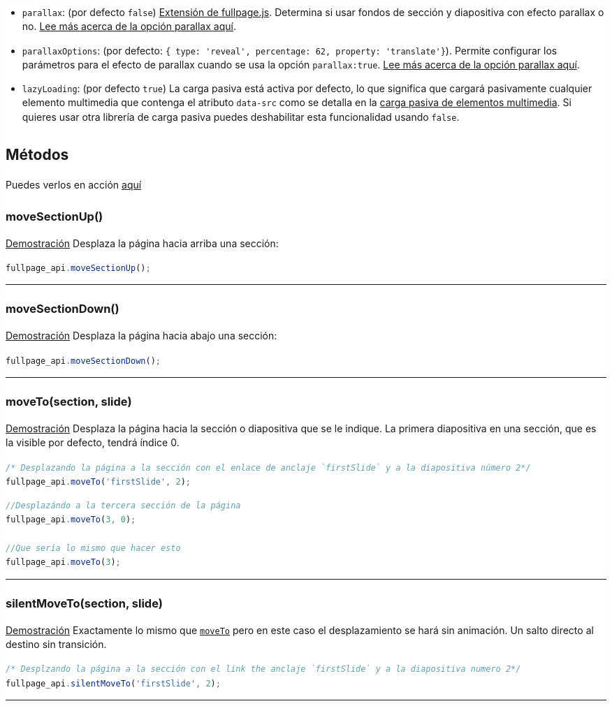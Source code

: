 - `parallax`: (por defecto `false`) [Extensión de fullpage.js](https://alvarotrigo.com/fullPage/extensions/). Determina si usar fondos de sección y diapositiva con efecto parallax o no. [Lee más acerca de la opción parallax aquí](https://github.com/alvarotrigo/fullPage.js/blob/master/lang/spanish/parallax-extension.md).

- `parallaxOptions`: (por defecto: `{ type: 'reveal', percentage: 62, property: 'translate'}`). Permite configurar los parámetros para el efecto de parallax cuando se usa la opción `parallax:true`. [Lee más acerca de la opción parallax aquí](https://github.com/alvarotrigo/fullPage.js/blob/master/lang/spanish/parallax-extension.md).

- `lazyLoading`: (por defecto `true`) La carga pasiva está activa por defecto, lo que significa que cargará pasivamente cualquier elemento multimedia que contenga el atributo `data-src` como se detalla en la [carga pasiva de elementos multimedia](https://github.com/alvarotrigo/fullPage.js/blob/master/README_SPANISH.md#carga-pasiva-de-elementos-multimedia). Si quieres usar otra librería de carga pasiva puedes deshabilitar esta funcionalidad usando `false`.

## Métodos
Puedes verlos en acción [aquí](https://alvarotrigo.com/fullPage/examples/methods.html)

### moveSectionUp()
[Demostración](https://codepen.io/alvarotrigo/pen/GJXNMN) Desplaza la página hacia arriba una sección:
```javascript
fullpage_api.moveSectionUp();
```
---
### moveSectionDown()
[Demostración](https://codepen.io/alvarotrigo/pen/jPvVZx) Desplaza la página hacia abajo una sección:
```javascript
fullpage_api.moveSectionDown();
```
---
### moveTo(section, slide)
[Demostración](https://codepen.io/alvarotrigo/pen/doqOmY) Desplaza la página hacia la sección o diapositiva que se le indique. La primera diapositiva en una sección, que es la visible por defecto, tendrá índice 0.
```javascript
/* Desplazando la página a la sección con el enlace de anclaje `firstSlide` y a la diapositiva número 2*/
fullpage_api.moveTo('firstSlide', 2);

```

```javascript
//Desplazándo a la tercera sección de la página
fullpage_api.moveTo(3, 0);

//Que sería lo mismo que hacer esto
fullpage_api.moveTo(3);
```
---
### silentMoveTo(section, slide)
[Demostración](https://codepen.io/alvarotrigo/pen/doqOeY)
Exactamente lo mismo que [`moveTo`](https://github.com/alvarotrigo/fullPage.js/blob/master/README_SPANISH.md#movetosection-slide) pero en este caso el desplazamiento se hará sin animación. Un salto directo al destino sin transición.
```javascript
/* Desplzando la página a la sección con el link the anclaje `firstSlide` y a la diapositiva numero 2*/
fullpage_api.silentMoveTo('firstSlide', 2);
```
---